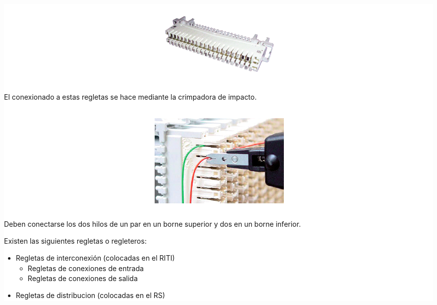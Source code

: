 <p align="center"><img src="img/regleta-telef.png"></p>

El conexionado a estas regletas se hace mediante la crimpadora de impacto.

<p align="center"><img src="img/crimp-imp.png"></p>

Deben conectarse los dos hilos de un par en un borne superior y dos en un borne inferior.

Existen las siguientes regletas o regleteros:

+ Regletas de interconexión (colocadas en el RITI)
	- Regletas de conexiones de entrada
	- Regletas de conexiones de salida
* Regletas de distribucion (colocadas en el RS)

